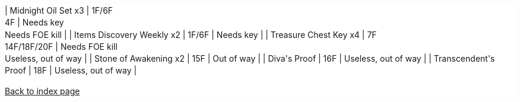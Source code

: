 | Midnight Oil Set x3 | 1F/6F<br>4F | Needs key<br>Needs FOE kill |
| Items Discovery Weekly x2 | 1F/6F | Needs key |
| Treasure Chest Key x4 | 7F<br>14F/18F/20F | Needs FOE kill<br>Useless, out of way |
| Stone of Awakening x2 | 15F | Out of way |
| Diva's Proof | 16F | Useless, out of way |
| Transcendent's Proof | 18F | Useless, out of way |

[Back to index page](../index.md)
